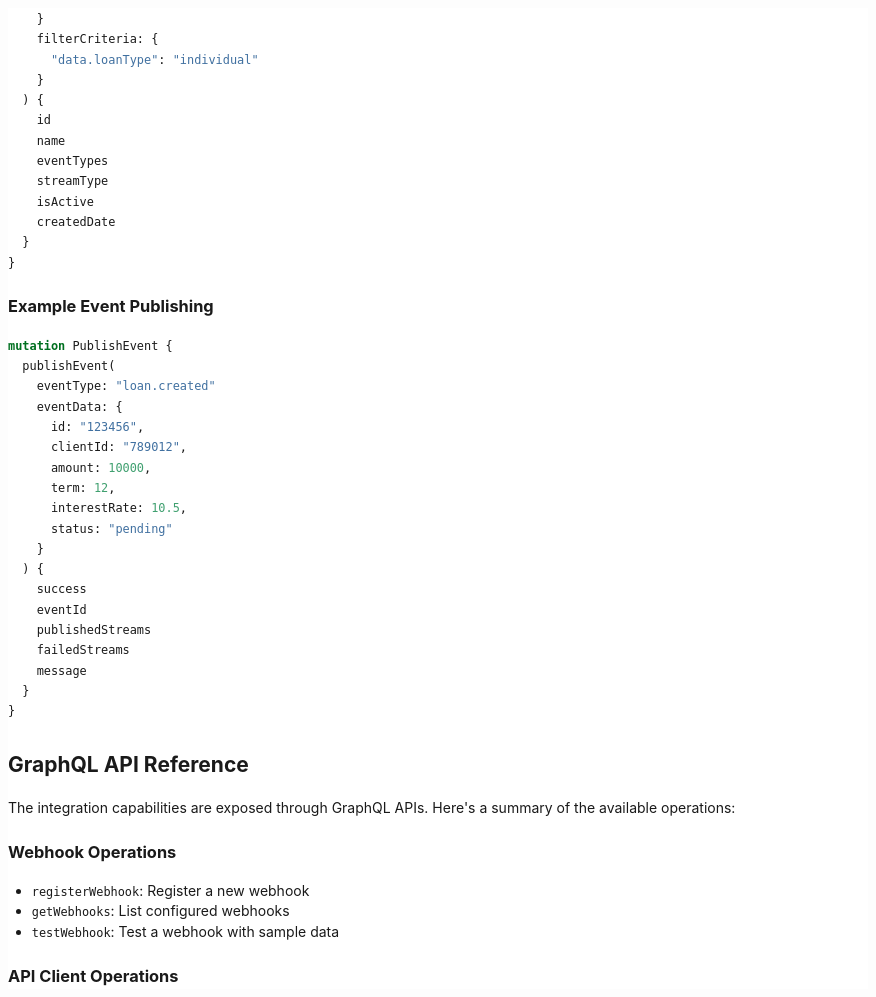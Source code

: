 ```graphql
    }
    filterCriteria: {
      "data.loanType": "individual"
    }
  ) {
    id
    name
    eventTypes
    streamType
    isActive
    createdDate
  }
}
```

### Example Event Publishing

```graphql
mutation PublishEvent {
  publishEvent(
    eventType: "loan.created"
    eventData: {
      id: "123456",
      clientId: "789012",
      amount: 10000,
      term: 12,
      interestRate: 10.5,
      status: "pending"
    }
  ) {
    success
    eventId
    publishedStreams
    failedStreams
    message
  }
}
```

## GraphQL API Reference

The integration capabilities are exposed through GraphQL APIs. Here's a summary of the available operations:

### Webhook Operations

- `registerWebhook`: Register a new webhook
- `getWebhooks`: List configured webhooks
- `testWebhook`: Test a webhook with sample data

### API Client Operations
